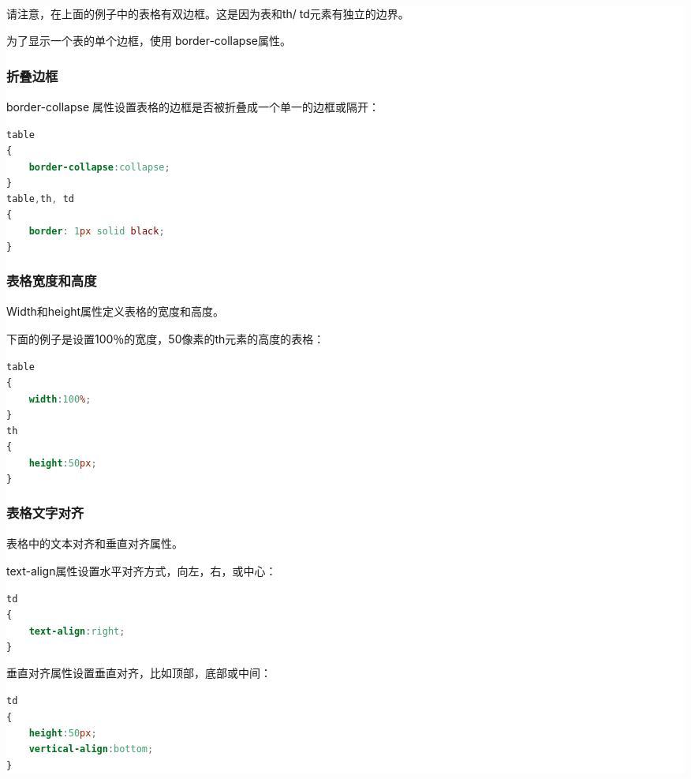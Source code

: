 请注意，在上面的例子中的表格有双边框。这是因为表和th/ td元素有独立的边界。

为了显示一个表的单个边框，使用 border-collapse属性。

### 折叠边框

border-collapse 属性设置表格的边框是否被折叠成一个单一的边框或隔开：

```css
table
{
    border-collapse:collapse;
}
table,th, td
{
    border: 1px solid black;
}
```

### 表格宽度和高度

Width和height属性定义表格的宽度和高度。

下面的例子是设置100％的宽度，50像素的th元素的高度的表格：

```css
table 
{
    width:100%;
}
th
{
    height:50px;
}
```

### 表格文字对齐

表格中的文本对齐和垂直对齐属性。

text-align属性设置水平对齐方式，向左，右，或中心：

```css
td
{
    text-align:right;
}
```

垂直对齐属性设置垂直对齐，比如顶部，底部或中间：

```css
td
{
    height:50px;
    vertical-align:bottom;
}
```
